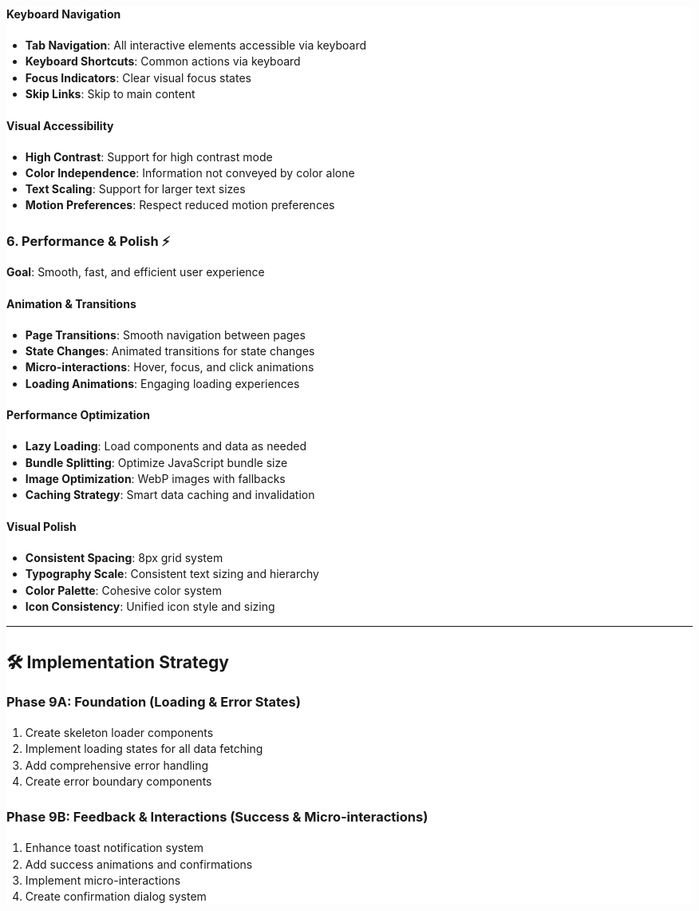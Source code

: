 #### **Keyboard Navigation**
- **Tab Navigation**: All interactive elements accessible via keyboard
- **Keyboard Shortcuts**: Common actions via keyboard
- **Focus Indicators**: Clear visual focus states
- **Skip Links**: Skip to main content

#### **Visual Accessibility**
- **High Contrast**: Support for high contrast mode
- **Color Independence**: Information not conveyed by color alone
- **Text Scaling**: Support for larger text sizes
- **Motion Preferences**: Respect reduced motion preferences

### **6. Performance & Polish** ⚡
**Goal**: Smooth, fast, and efficient user experience

#### **Animation & Transitions**
- **Page Transitions**: Smooth navigation between pages
- **State Changes**: Animated transitions for state changes
- **Micro-interactions**: Hover, focus, and click animations
- **Loading Animations**: Engaging loading experiences

#### **Performance Optimization**
- **Lazy Loading**: Load components and data as needed
- **Bundle Splitting**: Optimize JavaScript bundle size
- **Image Optimization**: WebP images with fallbacks
- **Caching Strategy**: Smart data caching and invalidation

#### **Visual Polish**
- **Consistent Spacing**: 8px grid system
- **Typography Scale**: Consistent text sizing and hierarchy
- **Color Palette**: Cohesive color system
- **Icon Consistency**: Unified icon style and sizing

---

## 🛠️ **Implementation Strategy**

### **Phase 9A: Foundation (Loading & Error States)**
1. Create skeleton loader components
2. Implement loading states for all data fetching
3. Add comprehensive error handling
4. Create error boundary components

### **Phase 9B: Feedback & Interactions (Success & Micro-interactions)**
1. Enhance toast notification system
2. Add success animations and confirmations
3. Implement micro-interactions
4. Create confirmation dialog system
